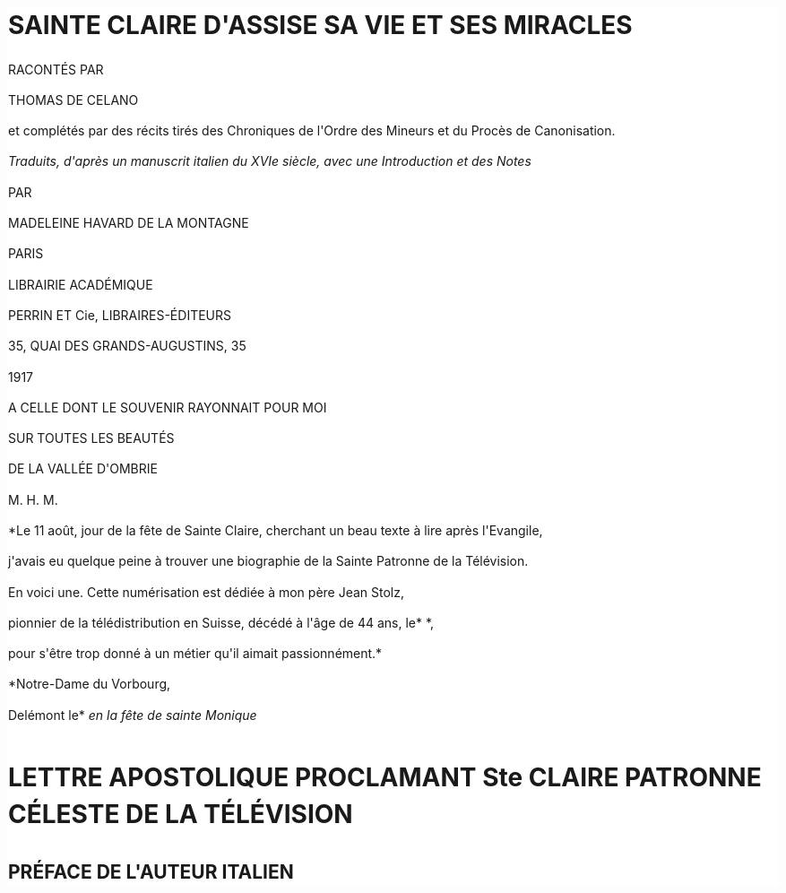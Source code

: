 
# SAINTE CLAIRE D'ASSISE SA VIE ET SES MIRACLES

RACONTÉS PAR

THOMAS DE CELANO

et complétés par des
récits tirés des Chroniques de l'Ordre des Mineurs et du Procès de
Canonisation.

*Traduits, d'après
un manuscrit italien du XVIe siècle, avec une Introduction et des Notes*

PAR

MADELEINE HAVARD DE
LA MONTAGNE

PARIS

LIBRAIRIE ACADÉMIQUE

PERRIN ET Cie, LIBRAIRES-ÉDITEURS

35, QUAI DES
GRANDS-AUGUSTINS, 35

1917

A CELLE DONT
LE SOUVENIR RAYONNAIT POUR MOI

SUR TOUTES LES BEAUTÉS

DE LA VALLÉE D'OMBRIE

M. H. M.

*Le 11 août, jour de la fête de Sainte Claire,
cherchant un beau texte à lire après l'Evangile,

j'avais eu quelque peine à trouver une
biographie de la Sainte Patronne de la Télévision.

En voici une. Cette numérisation est dédiée à mon père Jean Stolz,

pionnier de la télédistribution en Suisse, décédé à l'âge de 44 ans, le* *,

pour s'être trop donné à un métier qu'il aimait passionnément.*

*Notre-Dame du Vorbourg,

Delémont le*  *en la fête de sainte Monique*

# LETTRE APOSTOLIQUE PROCLAMANT Ste CLAIRE PATRONNE CÉLESTE DE LA TÉLÉVISION

## PRÉFACE DE L'AUTEUR ITALIEN
